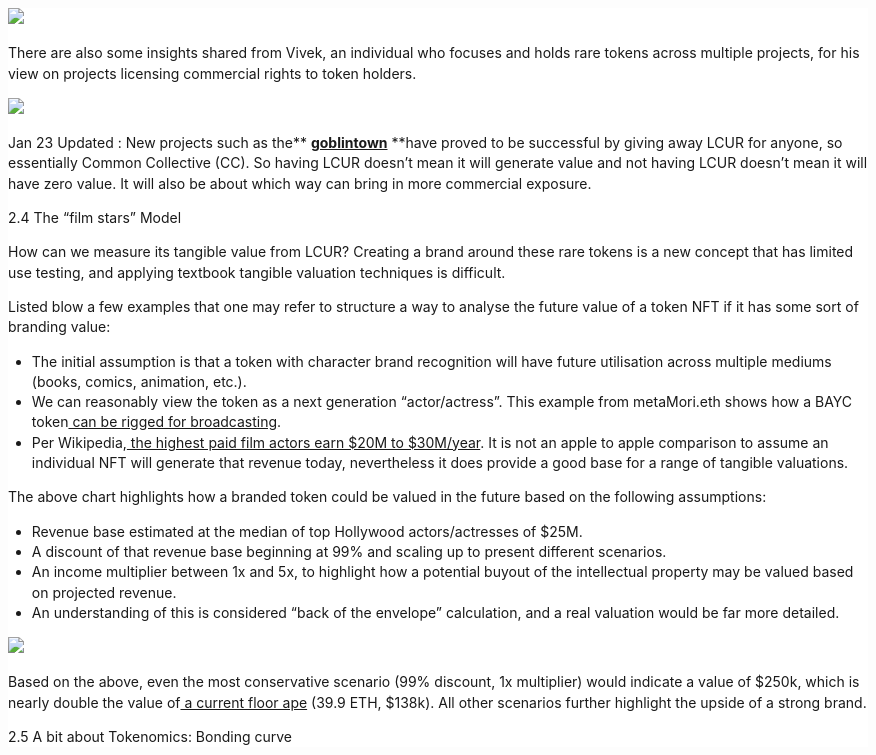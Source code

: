![](https://lh3.googleusercontent.com/_eKO9nDhLUQOiBzF4bInrDrWXSdnMTsTJkB3y4RLppGN37WP7cg40bnCNaM0EpP9xA1iJfK9MjFwz6lS9H9WIy9GjhlFA_b4UyQi7M_JSz4nUpPGBPsfNQpju3vwW2XHe5oSwUilR8zoqJzwraRxe5xzi8BUfFUrVHhkAyUZPkRZ8Ik8lBViS0ADbULNtg)

There are also some insights shared from Vivek, an individual who focuses and holds rare tokens across multiple projects, for his view on projects licensing commercial rights to token holders.

![](https://lh3.googleusercontent.com/KLwVkMfUS5WZCKhAGp-dwWbw-8c7xSSSQeoMNiruSK59iVuyv1ES-tZs9aF72qrUMmx09LphHr6qN9K5m4tZYrH5XkXUslN7pe9I9iyyn6U2cxcj_t_wHabYIHox6pYWNrkp8w7Qt_c9wpzWx60EU4WZq1kiFj9M778K2SV_UYx8n-B_cL-KJHEdDMo7Kg)

Jan 23 Updated : New projects such as the\*\* **[**goblintown**](https://opensea.io/collection/goblintownwtf?utm_campaign=top_collections&utm_source=google&utm_medium=paid&utm_account=6961136327&utm_term=goblintown.wtf%20nft&utm_matchtype=b&utm_campaignid=15870407684&utm_adgroupid=137683080145&utm_keywordid=kwd-1677641775763&wpsrc=Google%20AdWords&wpcid=15870407684&wpsnetn=g&wpkwn=goblintown.wtf%20nft&wpkmatch=b&wpcrid=607017460555&wpscid=137683080145&wpkwid=kwd-1677641775763&gclid=EAIaIQobChMImrf2t_Kx_AIVggN9Ch3R9goHEAAYASAAEgIAy_D_BwE)** \*\*have proved to be successful by giving away LCUR for anyone, so essentially Common Collective (CC). So having LCUR doesn’t mean it will generate value and not having LCUR doesn’t mean it will have zero value. It will also be about which way can bring in more commercial exposure.

2.4 The “film stars” Model

How can we measure its tangible value from LCUR? Creating a brand around these rare tokens is a new concept that has limited use testing, and applying textbook tangible valuation techniques is difficult.

Listed blow a few examples that one may refer to structure a way to analyse the future value of a token NFT if it has some sort of branding value:

- The initial assumption is that a token with character brand recognition will have future utilisation across multiple mediums (books, comics, animation, etc.).
- We can reasonably view the token as a next generation “actor/actress”. This example from metaMori.eth shows how a BAYC token[ can be rigged for broadcasting](https://twitter.com/metaMori_eth/status/1437785712359735296?s=20).
- Per Wikipedia,[ the highest paid film actors earn $20M to $30M/year](https://en.wikipedia.org/wiki/List_of_highest-paid_film_actors). It is not an apple to apple comparison to assume an individual NFT will generate that revenue today, nevertheless it does provide a good base for a range of tangible valuations.

The above chart highlights how a branded token could be valued in the future based on the following assumptions:

- Revenue base estimated at the median of top Hollywood actors/actresses of $25M.
- A discount of that revenue base beginning at 99% and scaling up to present different scenarios.
- An income multiplier between 1x and 5x, to highlight how a potential buyout of the intellectual property may be valued based on projected revenue.
- An understanding of this is considered “back of the envelope” calculation, and a real valuation would be far more detailed.

![](https://lh5.googleusercontent.com/J6_jeHZftSc16OBPkRPocTi4heNctA-5fy0twiU3vVn4SkmlX0IHRVbXg0kxBwc8DBNhx8WPanDEh89dbbTg_1bNxQoCh9El5GHpFwNCNv_fHaD_VrkBrAff-jCihSXNNkqucso4mBjabuYEURgyxU_Gx2ZaEQPn_gsDumRx6w44iNK_cgtDbB-jKOIsIw)

Based on the above, even the most conservative scenario (99% discount, 1x multiplier) would indicate a value of $250k, which is nearly double the value of[ a current floor ape](https://opensea.io/collection/boredapeyachtclub?search[sortAscending]=true&search[sortBy]=PRICE&search[toggles][0]=BUY_NOW) (39.9 ETH, $138k). All other scenarios further highlight the upside of a strong brand.



2.5 A bit about Tokenomics: Bonding curve
